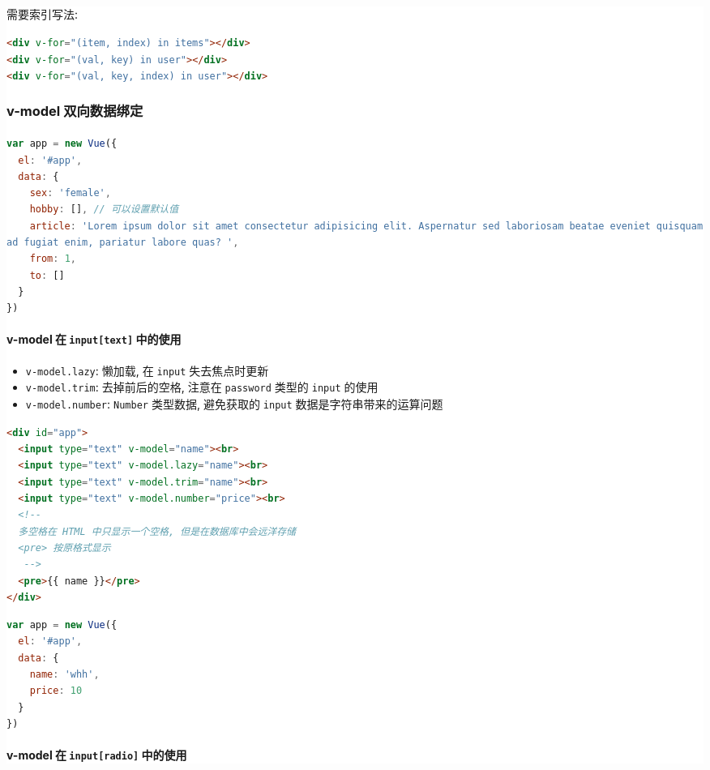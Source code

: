 需要索引写法:

```html
<div v-for="(item, index) in items"></div>
<div v-for="(val, key) in user"></div>
<div v-for="(val, key, index) in user"></div>
```

### v-model 双向数据绑定

```javascript
var app = new Vue({
  el: '#app',
  data: {
    sex: 'female',
    hobby: [], // 可以设置默认值
    article: 'Lorem ipsum dolor sit amet consectetur adipisicing elit. Aspernatur sed laboriosam beatae eveniet quisquam ad fugiat enim, pariatur labore quas? ',
    from: 1,
    to: []
  }
})
```

#### v-model 在 `input[text]` 中的使用

- `v-model.lazy`: 懒加载, 在 `input` 失去焦点时更新
- `v-model.trim`: 去掉前后的空格, 注意在 `password` 类型的 `input` 的使用
- `v-model.number`: `Number` 类型数据, 避免获取的 `input` 数据是字符串带来的运算问题

```html
<div id="app">
  <input type="text" v-model="name"><br>
  <input type="text" v-model.lazy="name"><br>
  <input type="text" v-model.trim="name"><br>
  <input type="text" v-model.number="price"><br>
  <!-- 
  多空格在 HTML 中只显示一个空格, 但是在数据库中会远洋存储
  <pre> 按原格式显示
   -->
  <pre>{{ name }}</pre>
</div>
```

```javascript
var app = new Vue({
  el: '#app',
  data: {
    name: 'whh',
    price: 10
  }
})
```

#### v-model 在 `input[radio]` 中的使用
